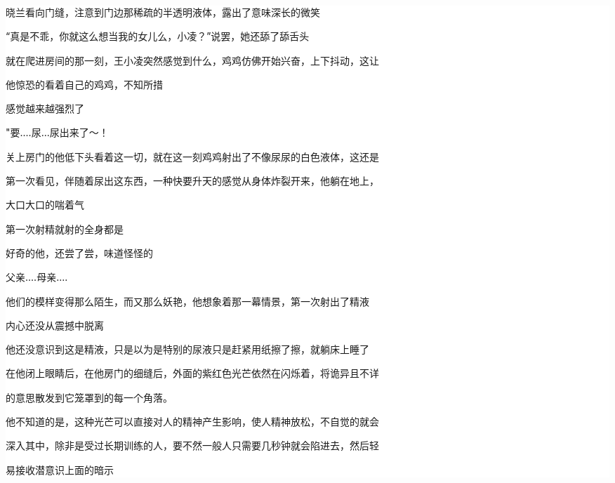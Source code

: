 晓兰看向门缝，注意到门边那稀疏的半透明液体，露出了意味深长的微笑

“真是不乖，你就这么想当我的女儿么，小凌？”说罢，她还舔了舔舌头

就在爬进房间的那一刻，王小凌突然感觉到什么，鸡鸡仿佛开始兴奋，上下抖动，这让

他惊恐的看着自己的鸡鸡，不知所措



感觉越来越强烈了

"要....尿...尿出来了～！



关上房门的他低下头看着这一切，就在这一刻鸡鸡射出了不像尿尿的白色液体，这还是

第一次看见，伴随着尿出这东西，一种快要升天的感觉从身体炸裂开来，他躺在地上，

大口大口的喘着气



第一次射精就射的全身都是



好奇的他，还尝了尝，味道怪怪的



父亲....母亲....



他们的模样变得那么陌生，而又那么妖艳，他想象着那一幕情景，第一次射出了精液



内心还没从震撼中脱离

他还没意识到这是精液，只是以为是特别的尿液只是赶紧用纸擦了擦，就躺床上睡了

在他闭上眼睛后，在他房门的细缝后，外面的紫红色光芒依然在闪烁着，将诡异且不详

的意思散发到它笼罩到的每一个角落。



他不知道的是，这种光芒可以直接对人的精神产生影响，使人精神放松，不自觉的就会

深入其中，除非是受过长期训练的人，要不然一般人只需要几秒钟就会陷进去，然后轻

易接收潜意识上面的暗示



